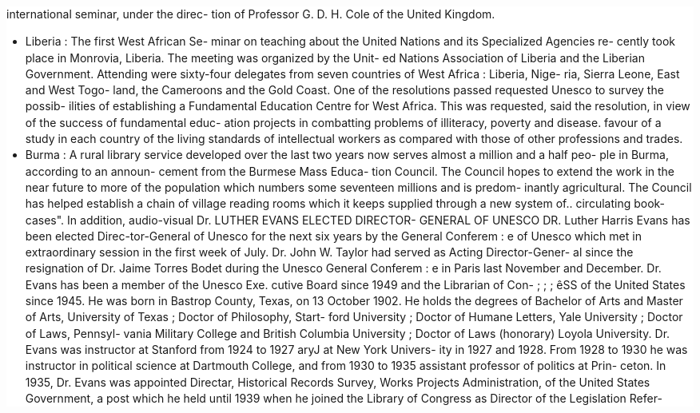 international seminar, under the direc-
tion of Professor G. D. H. Cole of the
United Kingdom.
* Liberia : The first West African Se-
minar on teaching about the United
Nations and its Specialized Agencies re-
cently took place in Monrovia, Liberia.
The meeting was organized by the Unit-
ed Nations Association of Liberia and
the Liberian Government. Attending
were sixty-four delegates from seven
countries of West Africa : Liberia, Nige-
ria, Sierra Leone, East and West Togo-
land, the Cameroons and the Gold
Coast. One of the resolutions passed
requested Unesco to survey the possib-
ilities of establishing a Fundamental
Education Centre for West Africa. This
was requested, said the resolution, in
view of the success of fundamental educ-
ation projects in combatting problems
of illiteracy, poverty and disease.
favour of a study in each country of
the living standards of intellectual
workers as compared with those of other
professions and trades.
* Burma : A rural library service
developed over the last two years now
serves almost a million and a half peo-
ple in Burma, according to an announ-
cement from the Burmese Mass Educa-
tion Council. The Council hopes to
extend the work in the near future to
more of the population which numbers
some seventeen millions and is predom-
inantly agricultural. The Council
has helped establish a chain of village
reading rooms which it keeps supplied
through a new system of.. circulating
book-cases". In addition, audio-visual
Dr. LUTHER EVANS
ELECTED DIRECTOR-
GENERAL OF UNESCO
DR. Luther Harris Evans has been elected Direc-tor-General of Unesco for the next six years
by the General Conferem : e of Unesco which met in
extraordinary session in the first week of July. Dr.
John W. Taylor had served as Acting Director-Gener-
al since the resignation of Dr. Jaime Torres Bodet
during the Unesco General Conferem : e in Paris last
November and December.
Dr. Evans has been a member of the Unesco Exe.
cutive Board since 1949 and the Librarian of Con-
; ; ; êSS of the United States since 1945. He was
born in Bastrop County, Texas, on 13 October 1902. He holds the degrees of
Bachelor of Arts and Master of Arts, University of Texas ; Doctor of Philosophy, Start-
ford University ; Doctor of Humane Letters, Yale University ; Doctor of Laws, Pennsyl-
vania Military College and British Columbia University ; Doctor of Laws (honorary)
Loyola University.
Dr. Evans was instructor at Stanford from 1924 to 1927 aryJ at New York Univers-
ity in 1927 and 1928. From 1928 to 1930 he was instructor in political science
at Dartmouth College, and from 1930 to 1935 assistant professor of politics at Prin-
ceton. In 1935, Dr. Evans was appointed Directar, Historical Records Survey, Works
Projects Administration, of the United States Government, a post which he held until
1939 when he joined the Library of Congress as Director of the Legislation Refer-